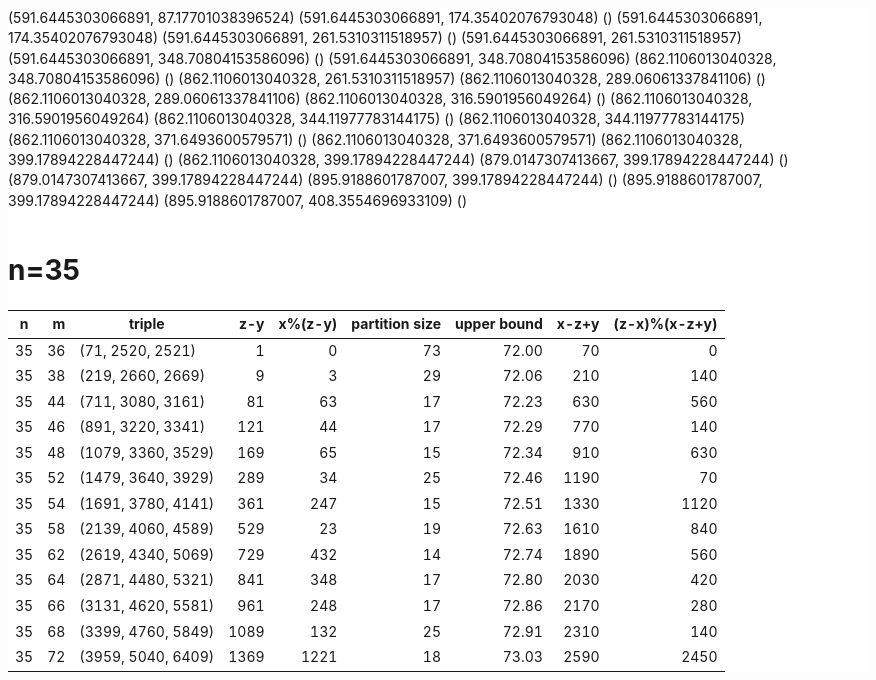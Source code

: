 (591.6445303066891, 87.17701038396524)
(591.6445303066891, 174.35402076793048)
()
(591.6445303066891, 174.35402076793048)
(591.6445303066891, 261.5310311518957)
()
(591.6445303066891, 261.5310311518957)
(591.6445303066891, 348.70804153586096)
()
(591.6445303066891, 348.70804153586096)
(862.1106013040328, 348.70804153586096)
()
(862.1106013040328, 261.5310311518957)
(862.1106013040328, 289.06061337841106)
()
(862.1106013040328, 289.06061337841106)
(862.1106013040328, 316.5901956049264)
()
(862.1106013040328, 316.5901956049264)
(862.1106013040328, 344.11977783144175)
()
(862.1106013040328, 344.11977783144175)
(862.1106013040328, 371.6493600579571)
()
(862.1106013040328, 371.6493600579571)
(862.1106013040328, 399.17894228447244)
()
(862.1106013040328, 399.17894228447244)
(879.0147307413667, 399.17894228447244)
()
(879.0147307413667, 399.17894228447244)
(895.9188601787007, 399.17894228447244)
()
(895.9188601787007, 399.17894228447244)
(895.9188601787007, 408.3554696933109)
()
# n=35
|    n    | m  |         triple          |z-y |x%(z-y)|partition size|upper bound|x-z+y|(z-x)%(x-z+y)|
|---------|---:|-------------------------|---:|------:|-------------:|----------:|----:|------------:|
|       35|  36|(71, 2520, 2521)         |   1|      0|            73|      72.00|   70|            0|
|       35|  38|(219, 2660, 2669)        |   9|      3|            29|      72.06|  210|          140|
|       35|  44|(711, 3080, 3161)        |  81|     63|            17|      72.23|  630|          560|
|       35|  46|(891, 3220, 3341)        | 121|     44|            17|      72.29|  770|          140|
|       35|  48|(1079, 3360, 3529)       | 169|     65|            15|      72.34|  910|          630|
|       35|  52|(1479, 3640, 3929)       | 289|     34|            25|      72.46| 1190|           70|
|       35|  54|(1691, 3780, 4141)       | 361|    247|            15|      72.51| 1330|         1120|
|       35|  58|(2139, 4060, 4589)       | 529|     23|            19|      72.63| 1610|          840|
|       35|  62|(2619, 4340, 5069)       | 729|    432|            14|      72.74| 1890|          560|
|       35|  64|(2871, 4480, 5321)       | 841|    348|            17|      72.80| 2030|          420|
|       35|  66|(3131, 4620, 5581)       | 961|    248|            17|      72.86| 2170|          280|
|       35|  68|(3399, 4760, 5849)       |1089|    132|            25|      72.91| 2310|          140|
|       35|  72|(3959, 5040, 6409)       |1369|   1221|            18|      73.03| 2590|         2450|